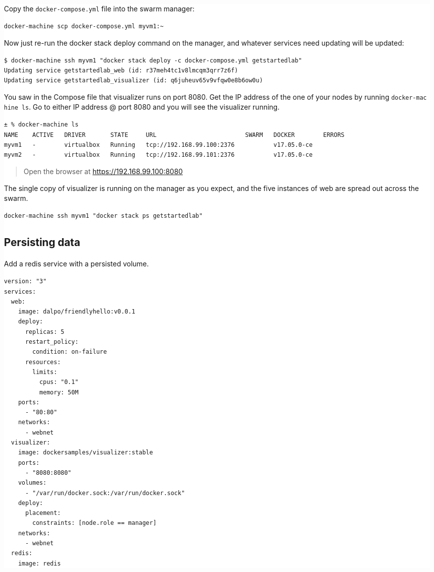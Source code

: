 Copy the `docker-compose.yml` file into the swarm manager:

```
docker-machine scp docker-compose.yml myvm1:~
```

Now just re-run the docker stack deploy command on the manager, and whatever services need updating will be updated:

```
$ docker-machine ssh myvm1 "docker stack deploy -c docker-compose.yml getstartedlab"
Updating service getstartedlab_web (id: r37meh4tc1v8lmcqm3qrr7z6f)
Updating service getstartedlab_visualizer (id: q6juheuv65v9vfqw0e8b6ow0u)
```

You saw in the Compose file that visualizer runs on port 8080. Get the IP address of the one of your nodes by running `docker-machine ls`. Go to either IP address @ port 8080 and you will see the visualizer running.

```
± % docker-machine ls
NAME    ACTIVE   DRIVER       STATE     URL                         SWARM   DOCKER        ERRORS
myvm1   -        virtualbox   Running   tcp://192.168.99.100:2376           v17.05.0-ce
myvm2   -        virtualbox   Running   tcp://192.168.99.101:2376           v17.05.0-ce
```

> Open the browser at https://192.168.99.100:8080

The single copy of visualizer is running on the manager as you expect, and the five instances of web are spread out across the swarm.

```
docker-machine ssh myvm1 "docker stack ps getstartedlab"
```

## Persisting data

Add a redis service with a persisted volume.

```
version: "3"
services:
  web:
    image: dalpo/friendlyhello:v0.0.1
    deploy:
      replicas: 5
      restart_policy:
        condition: on-failure
      resources:
        limits:
          cpus: "0.1"
          memory: 50M
    ports:
      - "80:80"
    networks:
      - webnet
  visualizer:
    image: dockersamples/visualizer:stable
    ports:
      - "8080:8080"
    volumes:
      - "/var/run/docker.sock:/var/run/docker.sock"
    deploy:
      placement:
        constraints: [node.role == manager]
    networks:
      - webnet
  redis:
    image: redis
```
